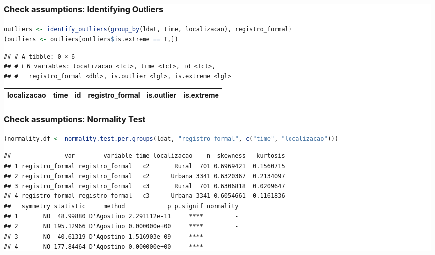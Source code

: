 ### Check assumptions: Identifying Outliers

``` r
outliers <- identify_outliers(group_by(ldat, time, localizacao), registro_formal)
(outliers <- outliers[outliers$is.extreme == T,])
```

    ## # A tibble: 0 × 6
    ## # ℹ 6 variables: localizacao <fct>, time <fct>, id <fct>,
    ## #   registro_formal <dbl>, is.outlier <lgl>, is.extreme <lgl>

| localizacao | time | id  | registro_formal | is.outlier | is.extreme |
|:------------|:-----|:----|----------------:|:-----------|:-----------|

### Check assumptions: Normality Test

``` r
(normality.df <- normality.test.per.groups(ldat, "registro_formal", c("time", "localizacao")))
```

    ##               var        variable time localizacao    n  skewness   kurtosis
    ## 1 registro_formal registro_formal   c2       Rural  701 0.6969421  0.1560715
    ## 2 registro_formal registro_formal   c2      Urbana 3341 0.6320367  0.2134097
    ## 3 registro_formal registro_formal   c3       Rural  701 0.6306818  0.0209647
    ## 4 registro_formal registro_formal   c3      Urbana 3341 0.6054661 -0.1161836
    ##   symmetry statistic     method            p p.signif normality
    ## 1       NO  48.99880 D'Agostino 2.291112e-11     ****         -
    ## 2       NO 195.12966 D'Agostino 0.000000e+00     ****         -
    ## 3       NO  40.61319 D'Agostino 1.516903e-09     ****         -
    ## 4       NO 177.84464 D'Agostino 0.000000e+00     ****         -
